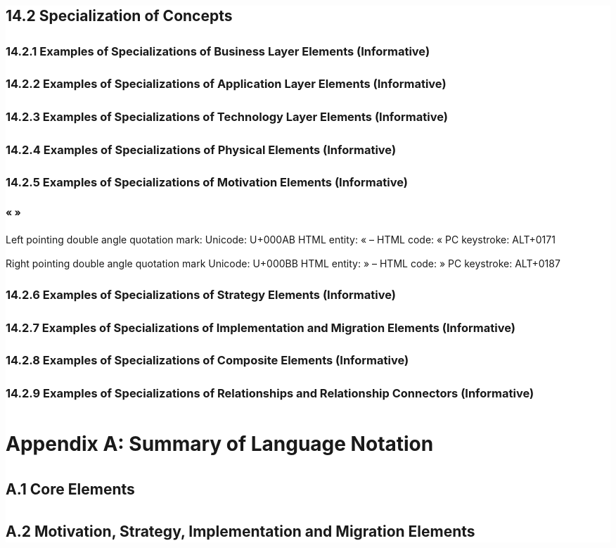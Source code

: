 ## 14.2 Specialization of Concepts

### 14.2.1 Examples of Specializations of Business Layer Elements (Informative)

### 14.2.2 Examples of Specializations of Application Layer Elements (Informative)

### 14.2.3 Examples of Specializations of Technology Layer Elements (Informative)

### 14.2.4 Examples of Specializations of Physical Elements (Informative)

### 14.2.5 Examples of Specializations of Motivation Elements (Informative)

#### «  »

Left pointing double angle quotation mark:
Unicode: U+000AB
HTML entity: &laquo; – HTML code: &#171;
PC keystroke: ALT+0171

Right pointing double angle quotation mark
Unicode: U+000BB
HTML entity: &raquo; – HTML code: &#187;
PC keystroke: ALT+0187

### 14.2.6 Examples of Specializations of Strategy Elements (Informative)

### 14.2.7 Examples of Specializations of Implementation and Migration Elements (Informative)

### 14.2.8 Examples of Specializations of Composite Elements (Informative)

### 14.2.9 Examples of Specializations of Relationships and Relationship Connectors (Informative)

# Appendix A: Summary of Language Notation

## A.1 Core Elements

## A.2 Motivation, Strategy, Implementation and Migration Elements
